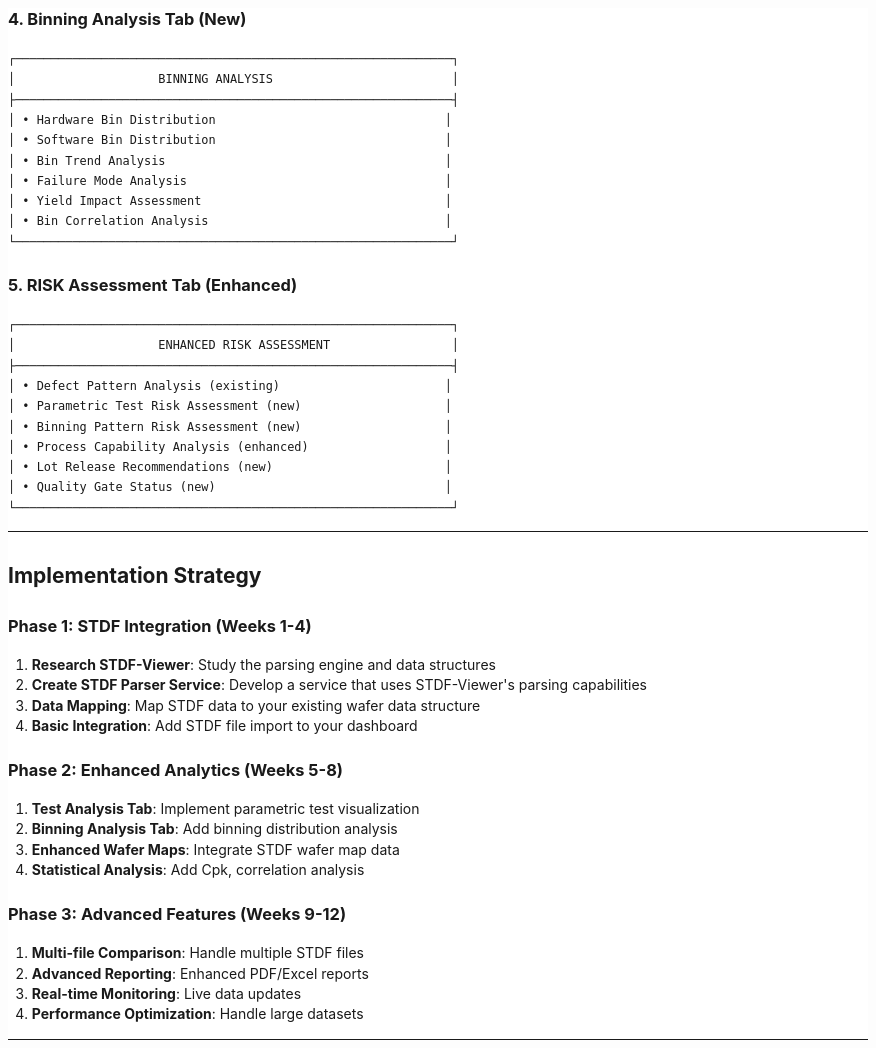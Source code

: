 ### 4. Binning Analysis Tab (New)
```
┌─────────────────────────────────────────────────────────────┐
│                    BINNING ANALYSIS                         │
├─────────────────────────────────────────────────────────────┤
│ • Hardware Bin Distribution                                │
│ • Software Bin Distribution                                │
│ • Bin Trend Analysis                                       │
│ • Failure Mode Analysis                                    │
│ • Yield Impact Assessment                                  │
│ • Bin Correlation Analysis                                 │
└─────────────────────────────────────────────────────────────┘
```

### 5. RISK Assessment Tab (Enhanced)
```
┌─────────────────────────────────────────────────────────────┐
│                    ENHANCED RISK ASSESSMENT                 │
├─────────────────────────────────────────────────────────────┤
│ • Defect Pattern Analysis (existing)                       │
│ • Parametric Test Risk Assessment (new)                    │
│ • Binning Pattern Risk Assessment (new)                    │
│ • Process Capability Analysis (enhanced)                   │
│ • Lot Release Recommendations (new)                        │
│ • Quality Gate Status (new)                                │
└─────────────────────────────────────────────────────────────┘
```

---

## Implementation Strategy

### Phase 1: STDF Integration (Weeks 1-4)
1. **Research STDF-Viewer**: Study the parsing engine and data structures
2. **Create STDF Parser Service**: Develop a service that uses STDF-Viewer's parsing capabilities
3. **Data Mapping**: Map STDF data to your existing wafer data structure
4. **Basic Integration**: Add STDF file import to your dashboard

### Phase 2: Enhanced Analytics (Weeks 5-8)
1. **Test Analysis Tab**: Implement parametric test visualization
2. **Binning Analysis Tab**: Add binning distribution analysis
3. **Enhanced Wafer Maps**: Integrate STDF wafer map data
4. **Statistical Analysis**: Add Cpk, correlation analysis

### Phase 3: Advanced Features (Weeks 9-12)
1. **Multi-file Comparison**: Handle multiple STDF files
2. **Advanced Reporting**: Enhanced PDF/Excel reports
3. **Real-time Monitoring**: Live data updates
4. **Performance Optimization**: Handle large datasets

---